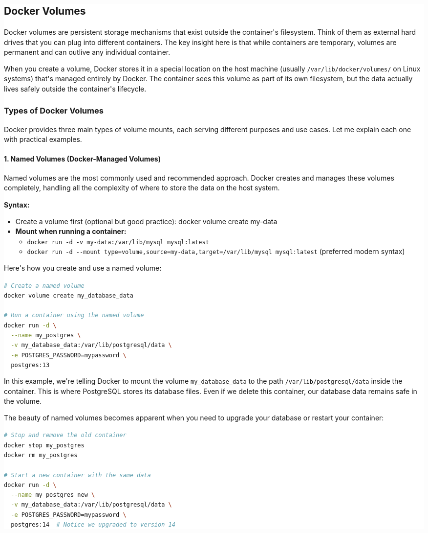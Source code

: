 ## Docker Volumes

Docker volumes are persistent storage mechanisms that exist outside the container's filesystem. Think of them as external hard drives that you can plug into different containers. The key insight here is that while containers are temporary, volumes are permanent and can outlive any individual container.

When you create a volume, Docker stores it in a special location on the host machine (usually `/var/lib/docker/volumes/` on Linux systems) that's managed entirely by Docker. The container sees this volume as part of its own filesystem, but the data actually lives safely outside the container's lifecycle.
### Types of Docker Volumes

Docker provides three main types of volume mounts, each serving different purposes and use cases. Let me explain each one with practical examples.
#### 1. Named Volumes (Docker-Managed Volumes)

Named volumes are the most commonly used and recommended approach. Docker creates and manages these volumes completely, handling all the complexity of where to store the data on the host system.

**Syntax:**
- Create a volume first (optional but good practice): docker volume create my-data    
- **Mount when running a container:**    
    - `docker run -d -v my-data:/var/lib/mysql mysql:latest`        
    - `docker run -d --mount type=volume,source=my-data,target=/var/lib/mysql mysql:latest` (preferred modern syntax)
    
Here's how you create and use a named volume:

```bash
# Create a named volume
docker volume create my_database_data

# Run a container using the named volume
docker run -d \
  --name my_postgres \
  -v my_database_data:/var/lib/postgresql/data \
  -e POSTGRES_PASSWORD=mypassword \
  postgres:13
```

In this example, we're telling Docker to mount the volume `my_database_data` to the path `/var/lib/postgresql/data` inside the container. This is where PostgreSQL stores its database files. Even if we delete this container, our database data remains safe in the volume.

The beauty of named volumes becomes apparent when you need to upgrade your database or restart your container:
```bash
# Stop and remove the old container
docker stop my_postgres
docker rm my_postgres

# Start a new container with the same data
docker run -d \
  --name my_postgres_new \
  -v my_database_data:/var/lib/postgresql/data \
  -e POSTGRES_PASSWORD=mypassword \
  postgres:14  # Notice we upgraded to version 14
```

